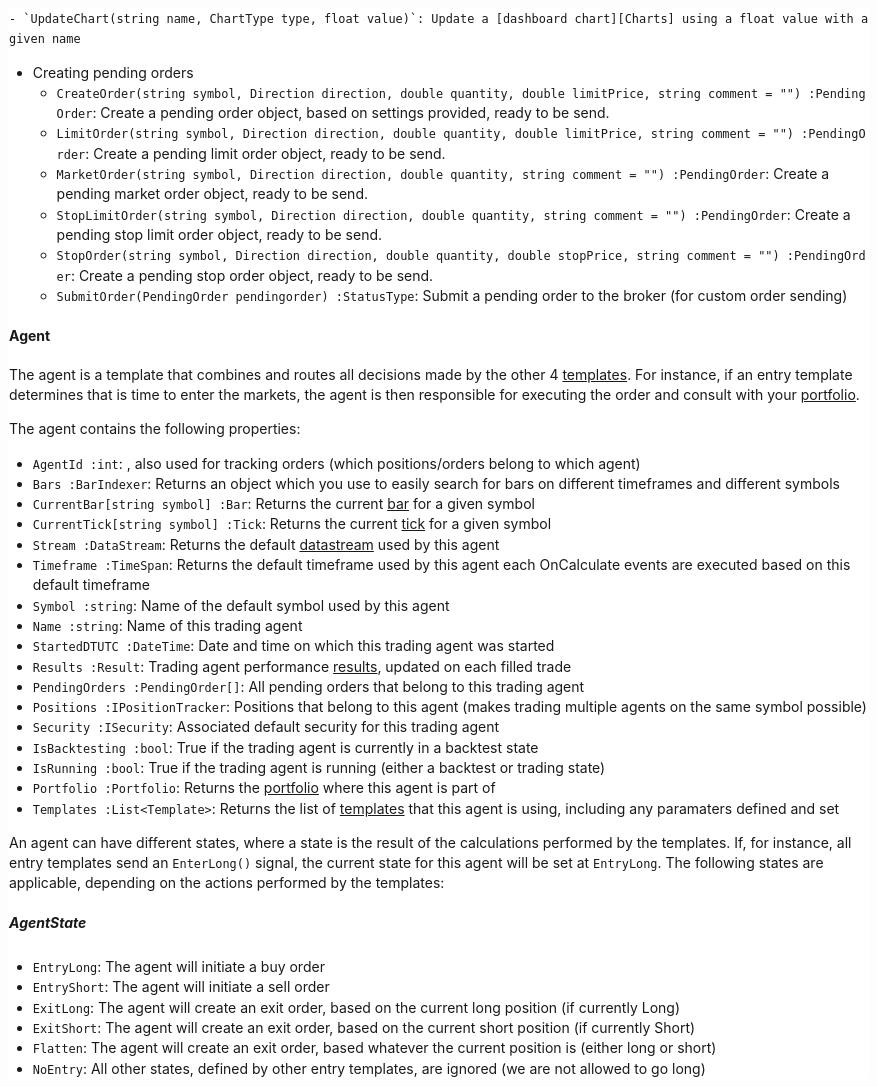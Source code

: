   	- `UpdateChart(string name, ChartType type, float value)`: Update a [dashboard chart][Charts] using a float value with a given name
- Creating pending orders
	- `CreateOrder(string symbol, Direction direction, double quantity, double limitPrice, string comment = "") :PendingOrder`: Create a pending order object, based on settings provided, ready to be send.
	- `LimitOrder(string symbol, Direction direction, double quantity, double limitPrice, string comment = "") :PendingOrder`: Create a pending limit order object, ready to be send.
	- `MarketOrder(string symbol, Direction direction, double quantity, string comment = "") :PendingOrder`: Create a pending market order object, ready to be send.
	- `StopLimitOrder(string symbol, Direction direction, double quantity, string comment = "") :PendingOrder`: Create a pending stop limit order object, ready to be send.
	- `StopOrder(string symbol, Direction direction, double quantity, double stopPrice, string comment = "") :PendingOrder`: Create a pending stop order object, ready to be send.
	- `SubmitOrder(PendingOrder pendingorder) :StatusType`: Submit a pending order to the broker (for custom order sending)

#### Agent
The agent is a template that combines and routes all decisions made by the other 4 [templates][Template]. For instance, if an entry template determines that is time to enter the markets, the agent is then responsible for executing the order and consult with your [portfolio][Portfolio].

The agent contains the following properties:

- `AgentId :int`: , also used for tracking orders (which positions/orders belong to which agent)
- `Bars :BarIndexer`: Returns an object which you use to easily search for bars on different timeframes and different symbols
- `CurrentBar[string symbol] :Bar`: Returns the current [bar][Bar] for a given symbol
- `CurrentTick[string symbol] :Tick`: Returns the current [tick][Tick] for a given symbol
- `Stream :DataStream`: Returns the default [datastream][DataStream] used by this agent
- `Timeframe :TimeSpan`: Returns the default timeframe used by this agent each OnCalculate events are executed based on this default timeframe
- `Symbol :string`: Name of the default symbol used by this agent
- `Name :string`: Name of this trading agent
- `StartedDTUTC :DateTime`: Date and time on which this trading agent was started
- `Results :Result`: Trading agent performance [results][Results], updated on each filled trade
- `PendingOrders :PendingOrder[]`: All pending orders that belong to this trading agent
- `Positions :IPositionTracker`: Positions that belong to this agent (makes trading multiple agents on the same symbol possible)
- `Security :ISecurity`: Associated default security for this trading agent
- `IsBacktesting :bool`: True if the trading agent is currently in a backtest state
- `IsRunning :bool`: True if the trading agent is running (either a backtest or trading state)
- `Portfolio :Portfolio`: Returns the [portfolio][Portfolio] where this agent is part of
- `Templates :List<Template>`: Returns the list of [templates][Template] that this agent is using, including any paramaters defined and set

An agent can have different states, where a state is the result of the calculations performed by the templates. If, for instance, all entry templates send an `EnterLong()` signal, the current state for this agent will be set at `EntryLong`. The following states are applicable, depending on the actions performed by the templates:

##### AgentState
- `EntryLong`: The agent will initiate a buy order
- `EntryShort`: The agent will initiate a sell order
- `ExitLong`: The agent will create an exit order, based on the current long position (if currently Long)
- `ExitShort`: The agent will create an exit order, based on the current short position (if currently Short)
- `Flatten`: The agent will create an exit order, based whatever the current position is (either long or short)
- `NoEntry`: All other states, defined by other entry templates, are ignored (we are not allowed to go long)


[Developing & Backtesting Systematic Trading Strategies]: https://r-forge.r-project.org/scm/viewvc.php/*checkout*/pkg/quantstrat/sandbox/backtest_musings/strat_dev_process.pdf?root=blotter
[Contact Support]: mailto:support@quantler.com
[separation of concerns]: http://www.wikiwand.com/en/Separation_of_concerns
[Auto Discovery Service]: #quantler-the-quantler-model-auto-discovery-service
[DataStream]: #quantler-api-documentation-datastreams
[Data Sources]: #quantler-getting-started-data-sources
[Bar]: #bar
[Tick]: #tick
[Agent]: #agent
[Simple Moving Average]: #simple-moving-average
[Barlist]: #barlist
[Security]: #quantler-api-documentation-isecurity
[Account]: #quantler-api-documentation-account
[Positions]: #quantler-api-documentation-position
[Template]: #quantler-the-quantler-model-template
[Indicators]: #quantler-api-documentation-indicators
[Portfolio]: #quantler-api-documentation-portfolio
[Event]: #quantler-api-documentation-events
[Associated Agents]: #agent
[current performance]: #quantler-api-documentation-results
[Let us know]: mailto:feedback@quantler.com
[TA-Lib]: http://ta-lib.org/
[Charts]: #charts
[Results]: #results